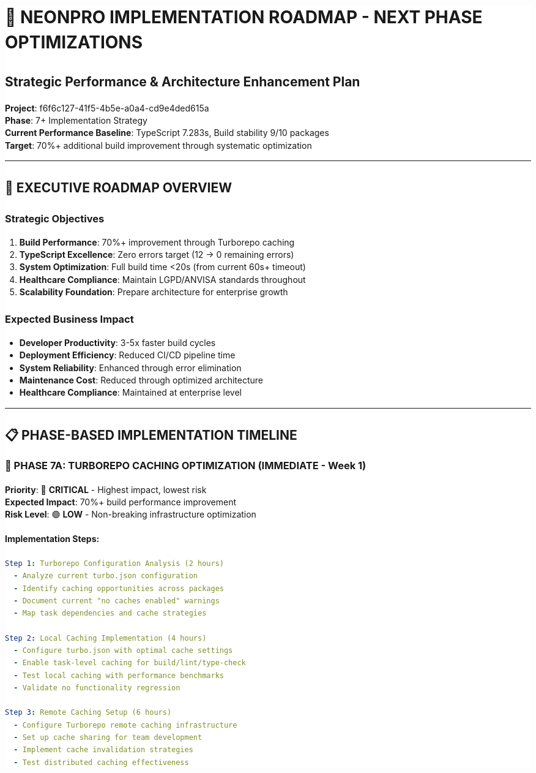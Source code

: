 # 🚀 NEONPRO IMPLEMENTATION ROADMAP - NEXT PHASE OPTIMIZATIONS

## Strategic Performance & Architecture Enhancement Plan

**Project**: f6f6c127-41f5-4b5e-a0a4-cd9e4ded615a\
**Phase**: 7+ Implementation Strategy\
**Current Performance Baseline**: TypeScript 7.283s, Build stability 9/10 packages\
**Target**: 70%+ additional build improvement through systematic optimization

---

## 🎯 EXECUTIVE ROADMAP OVERVIEW

### **Strategic Objectives**

1. **Build Performance**: 70%+ improvement through Turborepo caching
2. **TypeScript Excellence**: Zero errors target (12 → 0 remaining errors)
3. **System Optimization**: Full build time <20s (from current 60s+ timeout)
4. **Healthcare Compliance**: Maintain LGPD/ANVISA standards throughout
5. **Scalability Foundation**: Prepare architecture for enterprise growth

### **Expected Business Impact**

- **Developer Productivity**: 3-5x faster build cycles
- **Deployment Efficiency**: Reduced CI/CD pipeline time
- **System Reliability**: Enhanced through error elimination
- **Maintenance Cost**: Reduced through optimized architecture
- **Healthcare Compliance**: Maintained at enterprise level

---

## 📋 PHASE-BASED IMPLEMENTATION TIMELINE

### **🚀 PHASE 7A: TURBOREPO CACHING OPTIMIZATION** (IMMEDIATE - Week 1)

**Priority**: 🔴 **CRITICAL** - Highest impact, lowest risk\
**Expected Impact**: 70%+ build performance improvement\
**Risk Level**: 🟢 **LOW** - Non-breaking infrastructure optimization

#### **Implementation Steps:**

```yaml
Step 1: Turborepo Configuration Analysis (2 hours)
  - Analyze current turbo.json configuration
  - Identify caching opportunities across packages
  - Document current "no caches enabled" warnings
  - Map task dependencies and cache strategies

Step 2: Local Caching Implementation (4 hours)
  - Configure turbo.json with optimal cache settings
  - Enable task-level caching for build/lint/type-check
  - Test local caching with performance benchmarks
  - Validate no functionality regression

Step 3: Remote Caching Setup (6 hours)
  - Configure Turborepo remote caching infrastructure
  - Set up cache sharing for team development
  - Implement cache invalidation strategies
  - Test distributed caching effectiveness

```